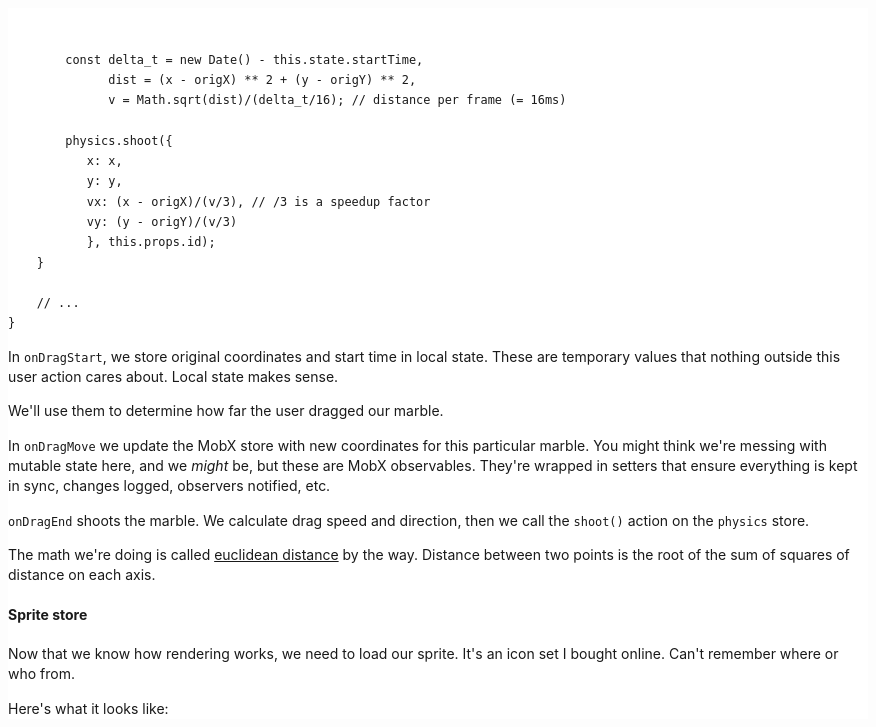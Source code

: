```{.javascript caption="Dragging callbacks"}


        const delta_t = new Date() - this.state.startTime,
              dist = (x - origX) ** 2 + (y - origY) ** 2,
              v = Math.sqrt(dist)/(delta_t/16); // distance per frame (= 16ms)

        physics.shoot({
           x: x,
           y: y,
           vx: (x - origX)/(v/3), // /3 is a speedup factor
           vy: (y - origY)/(v/3)
           }, this.props.id);
    }

    // ...
}
```

In `onDragStart`, we store original coordinates and start time in local state.
These are temporary values that nothing outside this user action cares about.
Local state makes sense.

We'll use them to determine how far the user dragged our marble.

In `onDragMove` we update the MobX store with new coordinates for this
particular marble. You might think we're messing with mutable state here, and
we _might_ be, but these are MobX observables. They're wrapped in setters that
ensure everything is kept in sync, changes logged, observers notified, etc.

`onDragEnd` shoots the marble. We calculate drag speed and direction, then we
call the `shoot()` action on the `physics` store.

The math we're doing is called
[euclidean distance](https://en.wikipedia.org/wiki/Euclidean_distance) by the
way. Distance between two points is the root of the sum of squares of distance
on each axis.

#### Sprite store

Now that we know how rendering works, we need to load our sprite. It's an icon
set I bought online. Can't remember where or who from.

Here's what it looks like:
